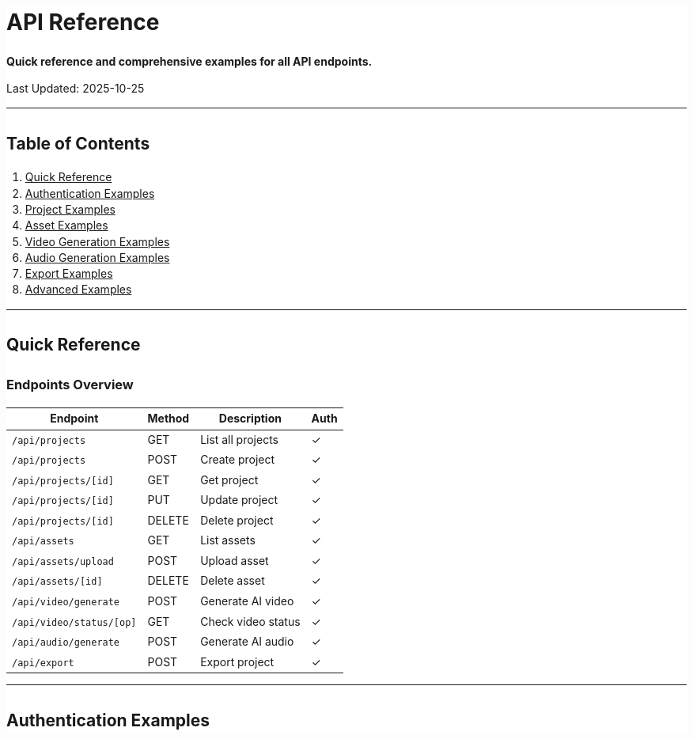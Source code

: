 # API Reference

**Quick reference and comprehensive examples for all API endpoints.**

Last Updated: 2025-10-25

---

## Table of Contents

1. [Quick Reference](#quick-reference)
2. [Authentication Examples](#authentication-examples)
3. [Project Examples](#project-examples)
4. [Asset Examples](#asset-examples)
5. [Video Generation Examples](#video-generation-examples)
6. [Audio Generation Examples](#audio-generation-examples)
7. [Export Examples](#export-examples)
8. [Advanced Examples](#advanced-examples)

---

## Quick Reference

### Endpoints Overview

| Endpoint                 | Method | Description        | Auth |
| ------------------------ | ------ | ------------------ | ---- |
| `/api/projects`          | GET    | List all projects  | ✓    |
| `/api/projects`          | POST   | Create project     | ✓    |
| `/api/projects/[id]`     | GET    | Get project        | ✓    |
| `/api/projects/[id]`     | PUT    | Update project     | ✓    |
| `/api/projects/[id]`     | DELETE | Delete project     | ✓    |
| `/api/assets`            | GET    | List assets        | ✓    |
| `/api/assets/upload`     | POST   | Upload asset       | ✓    |
| `/api/assets/[id]`       | DELETE | Delete asset       | ✓    |
| `/api/video/generate`    | POST   | Generate AI video  | ✓    |
| `/api/video/status/[op]` | GET    | Check video status | ✓    |
| `/api/audio/generate`    | POST   | Generate AI audio  | ✓    |
| `/api/export`            | POST   | Export project     | ✓    |

---

## Authentication Examples
